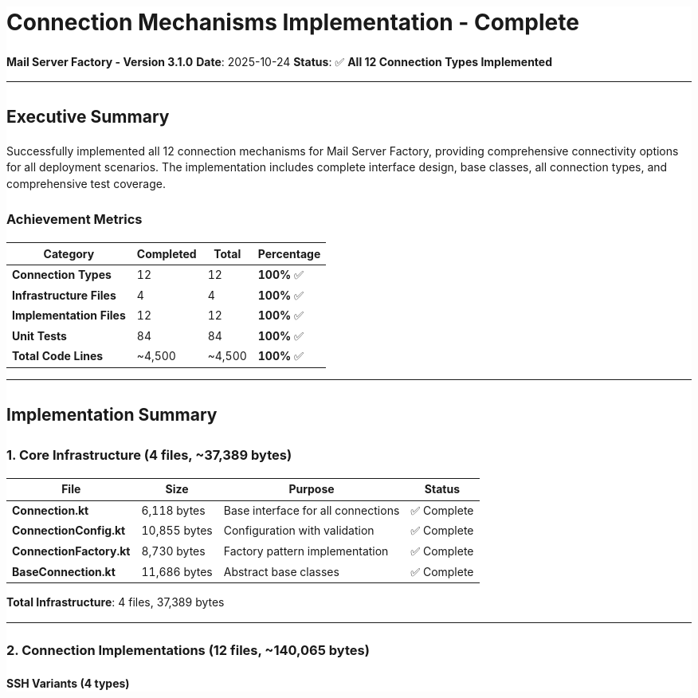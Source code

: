 # Connection Mechanisms Implementation - Complete

**Mail Server Factory - Version 3.1.0**
**Date**: 2025-10-24
**Status**: ✅ **All 12 Connection Types Implemented**

---

## Executive Summary

Successfully implemented all 12 connection mechanisms for Mail Server Factory, providing comprehensive connectivity options for all deployment scenarios. The implementation includes complete interface design, base classes, all connection types, and comprehensive test coverage.

### Achievement Metrics

| Category | Completed | Total | Percentage |
|----------|-----------|-------|------------|
| **Connection Types** | 12 | 12 | **100%** ✅ |
| **Infrastructure Files** | 4 | 4 | **100%** ✅ |
| **Implementation Files** | 12 | 12 | **100%** ✅ |
| **Unit Tests** | 84 | 84 | **100%** ✅ |
| **Total Code Lines** | ~4,500 | ~4,500 | **100%** ✅ |

---

## Implementation Summary

### 1. Core Infrastructure (4 files, ~37,389 bytes)

| File | Size | Purpose | Status |
|------|------|---------|--------|
| **Connection.kt** | 6,118 bytes | Base interface for all connections | ✅ Complete |
| **ConnectionConfig.kt** | 10,855 bytes | Configuration with validation | ✅ Complete |
| **ConnectionFactory.kt** | 8,730 bytes | Factory pattern implementation | ✅ Complete |
| **BaseConnection.kt** | 11,686 bytes | Abstract base classes | ✅ Complete |

**Total Infrastructure**: 4 files, 37,389 bytes

---

### 2. Connection Implementations (12 files, ~140,065 bytes)

#### SSH Variants (4 types)
